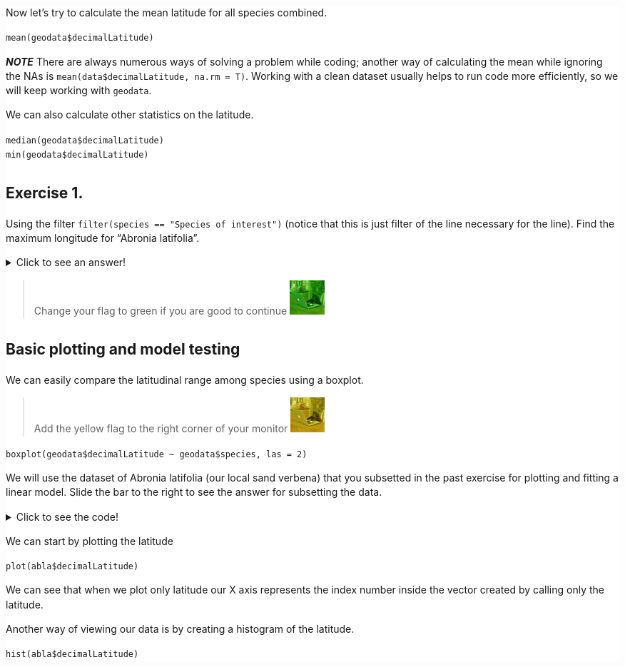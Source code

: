 Now let’s try to calculate the mean latitude for all species combined.
```
mean(geodata$decimalLatitude)
```

***NOTE*** There are always numerous ways of solving a problem while coding; another way of calculating the mean while ignoring the NAs is `mean(data$decimalLatitude, na.rm = T)`. Working with a clean dataset usually helps to run code more efficiently, so we will keep working with `geodata`.

We can also calculate other statistics on the latitude.

```
median(geodata$decimalLatitude)
min(geodata$decimalLatitude)
```

## Exercise 1.
Using the filter `filter(species == "Species of interest")` (notice that this is just filter of the line necessary for the line). Find the maximum longitude for “Abronia latifolia”.

<details><summary>Click to see an answer!</summary></details>

> Change your flag to green if you are good to continue ![](img/green.jpeg)

## Basic plotting and model testing
We can easily compare the latitudinal range among species using a boxplot.

> Add the yellow flag to the right corner of your monitor ![](img/yellow.jpeg)

```
boxplot(geodata$decimalLatitude ~ geodata$species, las = 2)
```

We will use the dataset of Abronia latifolia (our local sand verbena) that you subsetted in the past exercise for plotting and fitting a linear model. Slide the bar to the right to see the answer for subsetting the data.

<details><summary>Click to see the code!</summary></details>

We can start by plotting the latitude 
```
plot(abla$decimalLatitude)
```

We can see that when we plot only latitude our X axis represents the index number inside the vector created by calling only the latitude.

Another way of viewing our data is by creating a histogram of the latitude.

```
hist(abla$decimalLatitude)
```
